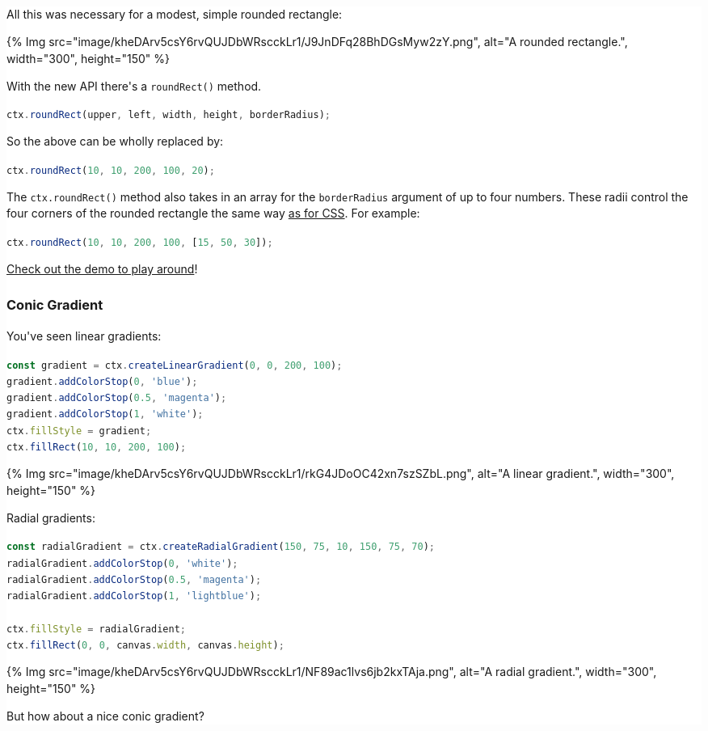 All this was necessary for a modest, simple rounded rectangle:

{% Img src="image/kheDArv5csY6rvQUJDbWRscckLr1/J9JnDFq28BhDGsMyw2zY.png", alt="A rounded rectangle.", width="300", height="150" %}

With the new API there's a `roundRect()` method.

```js
ctx.roundRect(upper, left, width, height, borderRadius);
```

So the above can be wholly replaced by:

```js
ctx.roundRect(10, 10, 200, 100, 20);
```

The `ctx.roundRect()` method also takes in an array for the `borderRadius` argument of up to four
numbers. These radii control the four corners of the rounded rectangle the same way
[as for CSS](https://developer.mozilla.org/docs/Web/CSS/border-radius). For example:

```js
ctx.roundRect(10, 10, 200, 100, [15, 50, 30]);
```

[Check out the demo to play around](https://pickle-gorgeous-treatment.glitch.me/)!

### Conic Gradient

You've seen linear gradients:

```js
const gradient = ctx.createLinearGradient(0, 0, 200, 100);
gradient.addColorStop(0, 'blue');
gradient.addColorStop(0.5, 'magenta');
gradient.addColorStop(1, 'white');
ctx.fillStyle = gradient;
ctx.fillRect(10, 10, 200, 100);
```

{% Img src="image/kheDArv5csY6rvQUJDbWRscckLr1/rkG4JDoOC42xn7szSZbL.png", alt="A linear gradient.", width="300", height="150" %}

Radial gradients:

```js
const radialGradient = ctx.createRadialGradient(150, 75, 10, 150, 75, 70);
radialGradient.addColorStop(0, 'white');
radialGradient.addColorStop(0.5, 'magenta');
radialGradient.addColorStop(1, 'lightblue');

ctx.fillStyle = radialGradient;
ctx.fillRect(0, 0, canvas.width, canvas.height);
```

{% Img src="image/kheDArv5csY6rvQUJDbWRscckLr1/NF89ac1lvs6jb2kxTAja.png", alt="A radial gradient.", width="300", height="150" %}

But how about a nice conic gradient?
